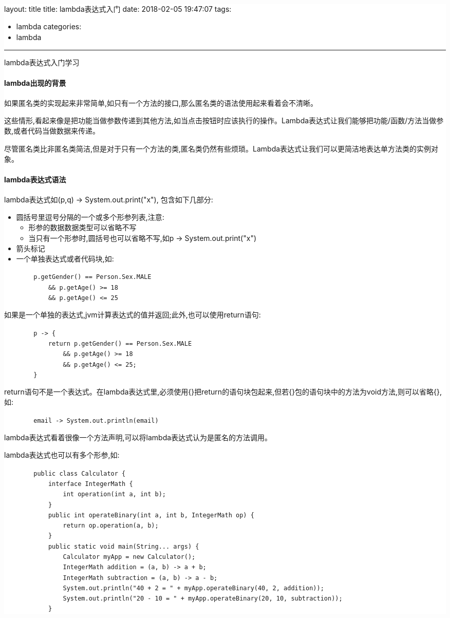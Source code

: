 layout: title
title: lambda表达式入门
date: 2018-02-05 19:47:07
tags:
- lambda
categories:
- lambda
---

lambda表达式入门学习



#### lambda出现的背景
如果匿名类的实现起来非常简单,如只有一个方法的接口,那么匿名类的语法使用起来看着会不清晰。

这些情形,看起来像是把功能当做参数传递到其他方法,如当点击按钮时应该执行的操作。Lambda表达式让我们能够把功能/函数/方法当做参数,或者代码当做数据来传递。

尽管匿名类比非匿名类简洁,但是对于只有一个方法的类,匿名类仍然有些烦琐。Lambda表达式让我们可以更简洁地表达单方法类的实例对象。

#### lambda表达式语法
lambda表达式如(p,q) -> System.out.print("x"), 包含如下几部分:
 - 圆括号里逗号分隔的一个或多个形参列表,注意:
    - 形参的数据数据类型可以省略不写
    - 当只有一个形参时,圆括号也可以省略不写,如p -> System.out.print("x")
 - 箭头标记
 - 一个单独表达式或者代码块,如:

```
        p.getGender() == Person.Sex.MALE
            && p.getAge() >= 18
            && p.getAge() <= 25

```

如果是一个单独的表达式,jvm计算表达式的值并返回;此外,也可以使用return语句:

```
        p -> {
            return p.getGender() == Person.Sex.MALE
                && p.getAge() >= 18
                && p.getAge() <= 25;
        }

```

return语句不是一个表达式。在lambda表达式里,必须使用{}把return的语句块包起来,但若{}包的语句块中的方法为void方法,则可以省略{},如:

```
        email -> System.out.println(email)
```

lambda表达式看着很像一个方法声明,可以将lambda表达式认为是匿名的方法调用。

lambda表达式也可以有多个形参,如:

```
        public class Calculator {
            interface IntegerMath {
                int operation(int a, int b);   
            }
            public int operateBinary(int a, int b, IntegerMath op) {
                return op.operation(a, b);
            }
            public static void main(String... args) {
                Calculator myApp = new Calculator();
                IntegerMath addition = (a, b) -> a + b;
                IntegerMath subtraction = (a, b) -> a - b;
                System.out.println("40 + 2 = " + myApp.operateBinary(40, 2, addition));
                System.out.println("20 - 10 = " + myApp.operateBinary(20, 10, subtraction));    
            }
```